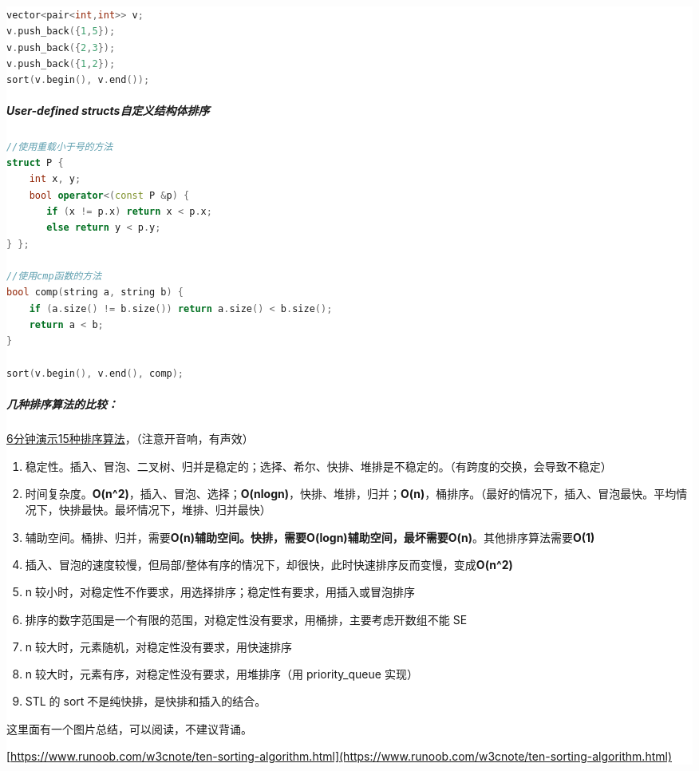 ```cpp
vector<pair<int,int>> v;
v.push_back({1,5});
v.push_back({2,3});
v.push_back({1,2});
sort(v.begin(), v.end());
```



##### User-defined structs自定义结构体排序

```cpp
//使用重载小于号的方法
struct P {
    int x, y;
    bool operator<(const P &p) {
       if (x != p.x) return x < p.x;
       else return y < p.y;
} };

//使用cmp函数的方法
bool comp(string a, string b) {
    if (a.size() != b.size()) return a.size() < b.size();
    return a < b;
}

sort(v.begin(), v.end(), comp);
```



##### 几种排序算法的比较：

[6分钟演示15种排序算法](https://www.bilibili.com/video/BV1Ws411f7aJ?from=search&seid=2499169625775675300)，（注意开音响，有声效）

1. 稳定性。插入、冒泡、二叉树、归并是稳定的；选择、希尔、快排、堆排是不稳定的。（有跨度的交换，会导致不稳定）

2. 时间复杂度。**O(n^2)**，插入、冒泡、选择；**O(nlogn)**，快排、堆排，归并；**O(n)**，桶排序。（最好的情况下，插入、冒泡最快。平均情况下，快排最快。最坏情况下，堆排、归并最快）

3. 辅助空间。桶排、归并，需要**O(n)**辅助空间。快排，需要**O(logn)**辅助空间，最坏需要**O(n)**。其他排序算法需要**O(1)**

4. 插入、冒泡的速度较慢，但局部/整体有序的情况下，却很快，此时快速排序反而变慢，变成**O(n^2)**

5. n 较小时，对稳定性不作要求，用选择排序；稳定性有要求，用插入或冒泡排序

6. 排序的数字范围是一个有限的范围，对稳定性没有要求，用桶排，主要考虑开数组不能 SE

7. n 较大时，元素随机，对稳定性没有要求，用快速排序

8. n 较大时，元素有序，对稳定性没有要求，用堆排序（用 priority_queue 实现）

9. STL 的 sort 不是纯快排，是快排和插入的结合。



这里面有一个图片总结，可以阅读，不建议背诵。

[https://www.runoob.com/w3cnote/ten-sorting-algorithm.html](https://www.runoob.com/w3cnote/ten-sorting-algorithm.html)
